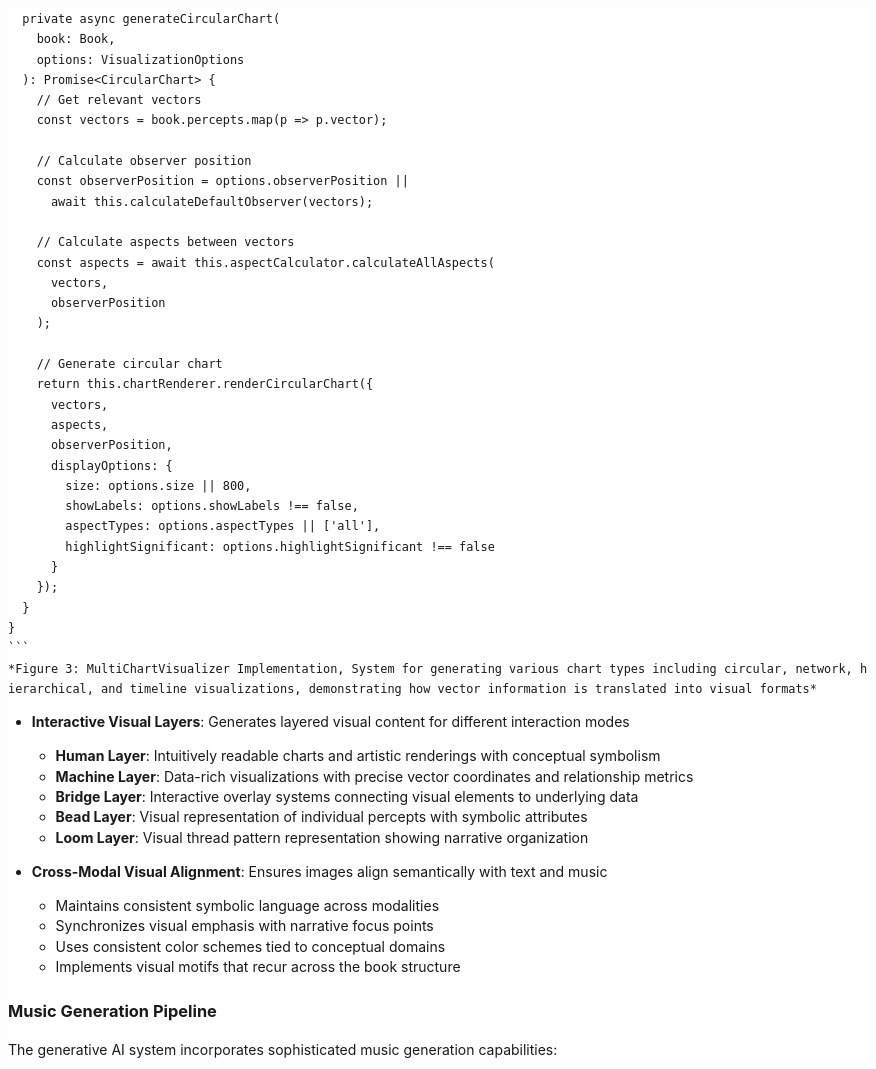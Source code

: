       private async generateCircularChart(
        book: Book,
        options: VisualizationOptions
      ): Promise<CircularChart> {
        // Get relevant vectors
        const vectors = book.percepts.map(p => p.vector);
        
        // Calculate observer position
        const observerPosition = options.observerPosition || 
          await this.calculateDefaultObserver(vectors);
        
        // Calculate aspects between vectors
        const aspects = await this.aspectCalculator.calculateAllAspects(
          vectors, 
          observerPosition
        );
        
        // Generate circular chart
        return this.chartRenderer.renderCircularChart({
          vectors,
          aspects,
          observerPosition,
          displayOptions: {
            size: options.size || 800,
            showLabels: options.showLabels !== false,
            aspectTypes: options.aspectTypes || ['all'],
            highlightSignificant: options.highlightSignificant !== false
          }
        });
      }
    }
    ```
    *Figure 3: MultiChartVisualizer Implementation, System for generating various chart types including circular, network, hierarchical, and timeline visualizations, demonstrating how vector information is translated into visual formats*

- **Interactive Visual Layers**: Generates layered visual content for different interaction modes
  - **Human Layer**: Intuitively readable charts and artistic renderings with conceptual symbolism
  - **Machine Layer**: Data-rich visualizations with precise vector coordinates and relationship metrics
  - **Bridge Layer**: Interactive overlay systems connecting visual elements to underlying data
  - **Bead Layer**: Visual representation of individual percepts with symbolic attributes
  - **Loom Layer**: Visual thread pattern representation showing narrative organization

- **Cross-Modal Visual Alignment**: Ensures images align semantically with text and music
  - Maintains consistent symbolic language across modalities
  - Synchronizes visual emphasis with narrative focus points
  - Uses consistent color schemes tied to conceptual domains
  - Implements visual motifs that recur across the book structure

### Music Generation Pipeline

The generative AI system incorporates sophisticated music generation capabilities:
